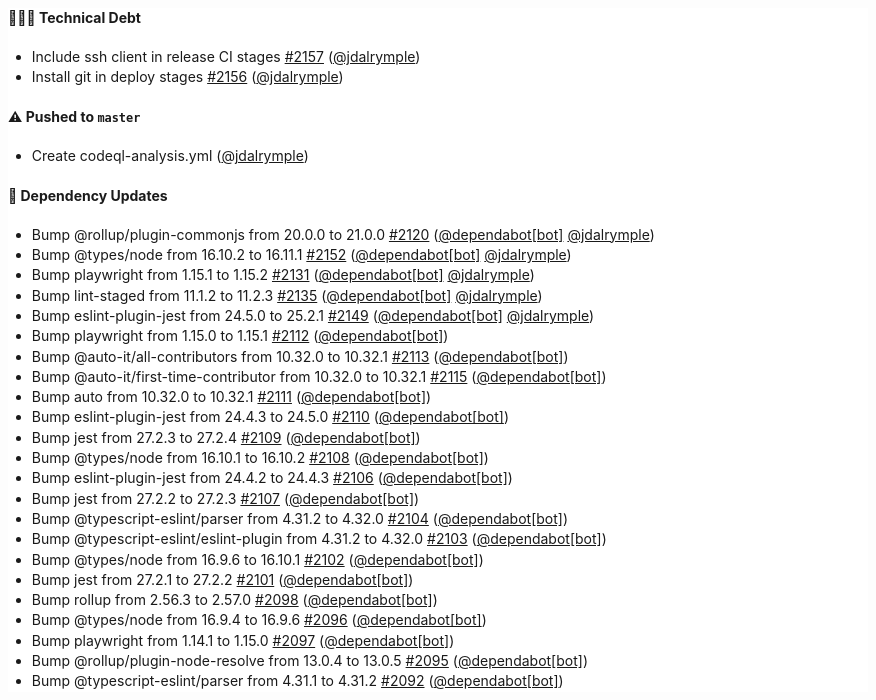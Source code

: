 #### 👷🏼‍♀️ Technical Debt

- Include ssh client in release CI stages [#2157](https://github.com/jdalrymple/gitbeaker/pull/2157) ([@jdalrymple](https://github.com/jdalrymple))
- Install git in deploy stages [#2156](https://github.com/jdalrymple/gitbeaker/pull/2156) ([@jdalrymple](https://github.com/jdalrymple))

#### ⚠️ Pushed to `master`

- Create codeql-analysis.yml ([@jdalrymple](https://github.com/jdalrymple))

#### 🔩 Dependency Updates

- Bump @rollup/plugin-commonjs from 20.0.0 to 21.0.0 [#2120](https://github.com/jdalrymple/gitbeaker/pull/2120) ([@dependabot[bot]](https://github.com/dependabot[bot]) [@jdalrymple](https://github.com/jdalrymple))
- Bump @types/node from 16.10.2 to 16.11.1 [#2152](https://github.com/jdalrymple/gitbeaker/pull/2152) ([@dependabot[bot]](https://github.com/dependabot[bot]) [@jdalrymple](https://github.com/jdalrymple))
- Bump playwright from 1.15.1 to 1.15.2 [#2131](https://github.com/jdalrymple/gitbeaker/pull/2131) ([@dependabot[bot]](https://github.com/dependabot[bot]) [@jdalrymple](https://github.com/jdalrymple))
- Bump lint-staged from 11.1.2 to 11.2.3 [#2135](https://github.com/jdalrymple/gitbeaker/pull/2135) ([@dependabot[bot]](https://github.com/dependabot[bot]) [@jdalrymple](https://github.com/jdalrymple))
- Bump eslint-plugin-jest from 24.5.0 to 25.2.1 [#2149](https://github.com/jdalrymple/gitbeaker/pull/2149) ([@dependabot[bot]](https://github.com/dependabot[bot]) [@jdalrymple](https://github.com/jdalrymple))
- Bump playwright from 1.15.0 to 1.15.1 [#2112](https://github.com/jdalrymple/gitbeaker/pull/2112) ([@dependabot[bot]](https://github.com/dependabot[bot]))
- Bump @auto-it/all-contributors from 10.32.0 to 10.32.1 [#2113](https://github.com/jdalrymple/gitbeaker/pull/2113) ([@dependabot[bot]](https://github.com/dependabot[bot]))
- Bump @auto-it/first-time-contributor from 10.32.0 to 10.32.1 [#2115](https://github.com/jdalrymple/gitbeaker/pull/2115) ([@dependabot[bot]](https://github.com/dependabot[bot]))
- Bump auto from 10.32.0 to 10.32.1 [#2111](https://github.com/jdalrymple/gitbeaker/pull/2111) ([@dependabot[bot]](https://github.com/dependabot[bot]))
- Bump eslint-plugin-jest from 24.4.3 to 24.5.0 [#2110](https://github.com/jdalrymple/gitbeaker/pull/2110) ([@dependabot[bot]](https://github.com/dependabot[bot]))
- Bump jest from 27.2.3 to 27.2.4 [#2109](https://github.com/jdalrymple/gitbeaker/pull/2109) ([@dependabot[bot]](https://github.com/dependabot[bot]))
- Bump @types/node from 16.10.1 to 16.10.2 [#2108](https://github.com/jdalrymple/gitbeaker/pull/2108) ([@dependabot[bot]](https://github.com/dependabot[bot]))
- Bump eslint-plugin-jest from 24.4.2 to 24.4.3 [#2106](https://github.com/jdalrymple/gitbeaker/pull/2106) ([@dependabot[bot]](https://github.com/dependabot[bot]))
- Bump jest from 27.2.2 to 27.2.3 [#2107](https://github.com/jdalrymple/gitbeaker/pull/2107) ([@dependabot[bot]](https://github.com/dependabot[bot]))
- Bump @typescript-eslint/parser from 4.31.2 to 4.32.0 [#2104](https://github.com/jdalrymple/gitbeaker/pull/2104) ([@dependabot[bot]](https://github.com/dependabot[bot]))
- Bump @typescript-eslint/eslint-plugin from 4.31.2 to 4.32.0 [#2103](https://github.com/jdalrymple/gitbeaker/pull/2103) ([@dependabot[bot]](https://github.com/dependabot[bot]))
- Bump @types/node from 16.9.6 to 16.10.1 [#2102](https://github.com/jdalrymple/gitbeaker/pull/2102) ([@dependabot[bot]](https://github.com/dependabot[bot]))
- Bump jest from 27.2.1 to 27.2.2 [#2101](https://github.com/jdalrymple/gitbeaker/pull/2101) ([@dependabot[bot]](https://github.com/dependabot[bot]))
- Bump rollup from 2.56.3 to 2.57.0 [#2098](https://github.com/jdalrymple/gitbeaker/pull/2098) ([@dependabot[bot]](https://github.com/dependabot[bot]))
- Bump @types/node from 16.9.4 to 16.9.6 [#2096](https://github.com/jdalrymple/gitbeaker/pull/2096) ([@dependabot[bot]](https://github.com/dependabot[bot]))
- Bump playwright from 1.14.1 to 1.15.0 [#2097](https://github.com/jdalrymple/gitbeaker/pull/2097) ([@dependabot[bot]](https://github.com/dependabot[bot]))
- Bump @rollup/plugin-node-resolve from 13.0.4 to 13.0.5 [#2095](https://github.com/jdalrymple/gitbeaker/pull/2095) ([@dependabot[bot]](https://github.com/dependabot[bot]))
- Bump @typescript-eslint/parser from 4.31.1 to 4.31.2 [#2092](https://github.com/jdalrymple/gitbeaker/pull/2092) ([@dependabot[bot]](https://github.com/dependabot[bot]))